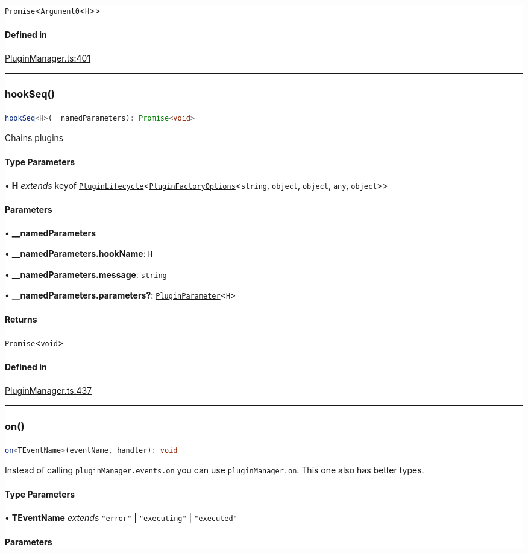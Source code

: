 `Promise`\<`Argument0`\<`H`\>\>

#### Defined in

[PluginManager.ts:401](https://github.com/kubb-project/kubb/blob/7f30045af96d8c89b6cda0a30f7535f095a0cb45/packages/core/src/PluginManager.ts#L401)

***

### hookSeq()

```ts
hookSeq<H>(__namedParameters): Promise<void>
```

Chains plugins

#### Type Parameters

• **H** *extends* keyof [`PluginLifecycle`](../type-aliases/PluginLifecycle.md)\<[`PluginFactoryOptions`](../type-aliases/PluginFactoryOptions.md)\<`string`, `object`, `object`, `any`, `object`\>\>

#### Parameters

• **\_\_namedParameters**

• **\_\_namedParameters.hookName**: `H`

• **\_\_namedParameters.message**: `string`

• **\_\_namedParameters.parameters?**: [`PluginParameter`](../type-aliases/PluginParameter.md)\<`H`\>

#### Returns

`Promise`\<`void`\>

#### Defined in

[PluginManager.ts:437](https://github.com/kubb-project/kubb/blob/7f30045af96d8c89b6cda0a30f7535f095a0cb45/packages/core/src/PluginManager.ts#L437)

***

### on()

```ts
on<TEventName>(eventName, handler): void
```

Instead of calling `pluginManager.events.on` you can use `pluginManager.on`. This one also has better types.

#### Type Parameters

• **TEventName** *extends* `"error"` \| `"executing"` \| `"executed"`

#### Parameters
